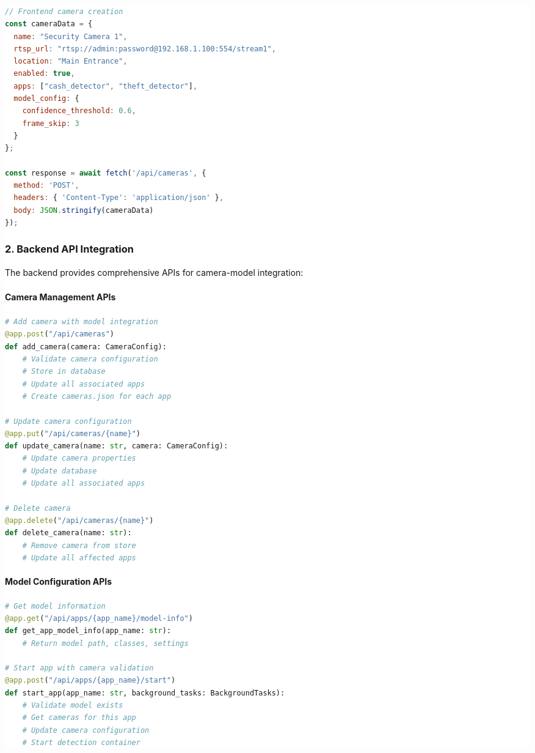 ```javascript
// Frontend camera creation
const cameraData = {
  name: "Security Camera 1",
  rtsp_url: "rtsp://admin:password@192.168.1.100:554/stream1",
  location: "Main Entrance",
  enabled: true,
  apps: ["cash_detector", "theft_detector"],
  model_config: {
    confidence_threshold: 0.6,
    frame_skip: 3
  }
};

const response = await fetch('/api/cameras', {
  method: 'POST',
  headers: { 'Content-Type': 'application/json' },
  body: JSON.stringify(cameraData)
});
```

### 2. Backend API Integration

The backend provides comprehensive APIs for camera-model integration:

#### Camera Management APIs
```python
# Add camera with model integration
@app.post("/api/cameras")
def add_camera(camera: CameraConfig):
    # Validate camera configuration
    # Store in database
    # Update all associated apps
    # Create cameras.json for each app

# Update camera configuration
@app.put("/api/cameras/{name}")
def update_camera(name: str, camera: CameraConfig):
    # Update camera properties
    # Update database
    # Update all associated apps

# Delete camera
@app.delete("/api/cameras/{name}")
def delete_camera(name: str):
    # Remove camera from store
    # Update all affected apps
```

#### Model Configuration APIs
```python
# Get model information
@app.get("/api/apps/{app_name}/model-info")
def get_app_model_info(app_name: str):
    # Return model path, classes, settings

# Start app with camera validation
@app.post("/api/apps/{app_name}/start")
def start_app(app_name: str, background_tasks: BackgroundTasks):
    # Validate model exists
    # Get cameras for this app
    # Update camera configuration
    # Start detection container
```
